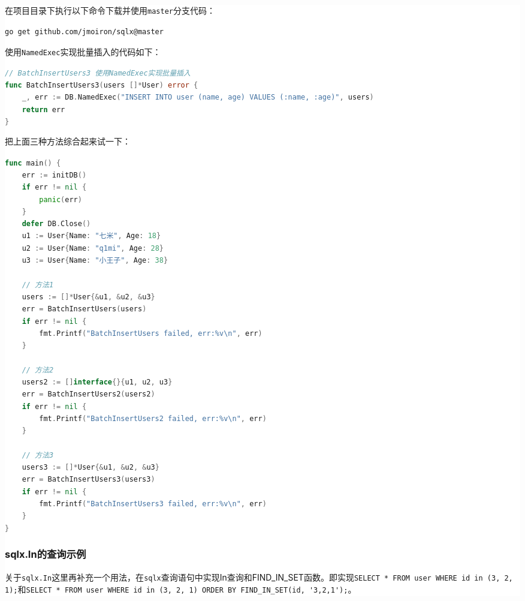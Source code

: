 在项目目录下执行以下命令下载并使用`master`分支代码：

```bash
go get github.com/jmoiron/sqlx@master
```

使用`NamedExec`实现批量插入的代码如下：

```go
// BatchInsertUsers3 使用NamedExec实现批量插入
func BatchInsertUsers3(users []*User) error {
	_, err := DB.NamedExec("INSERT INTO user (name, age) VALUES (:name, :age)", users)
	return err
}
```

把上面三种方法综合起来试一下：

```go
func main() {
	err := initDB()
	if err != nil {
		panic(err)
	}
	defer DB.Close()
	u1 := User{Name: "七米", Age: 18}
	u2 := User{Name: "q1mi", Age: 28}
	u3 := User{Name: "小王子", Age: 38}

	// 方法1
	users := []*User{&u1, &u2, &u3}
	err = BatchInsertUsers(users)
	if err != nil {
		fmt.Printf("BatchInsertUsers failed, err:%v\n", err)
	}

	// 方法2
	users2 := []interface{}{u1, u2, u3}
	err = BatchInsertUsers2(users2)
	if err != nil {
		fmt.Printf("BatchInsertUsers2 failed, err:%v\n", err)
	}

	// 方法3
	users3 := []*User{&u1, &u2, &u3}
	err = BatchInsertUsers3(users3)
	if err != nil {
		fmt.Printf("BatchInsertUsers3 failed, err:%v\n", err)
	}
}
```

### sqlx.In的查询示例

关于`sqlx.In`这里再补充一个用法，在`sqlx`查询语句中实现In查询和FIND_IN_SET函数。即实现`SELECT * FROM user WHERE id in (3, 2, 1);`和`SELECT * FROM user WHERE id in (3, 2, 1) ORDER BY FIND_IN_SET(id, '3,2,1');`。
